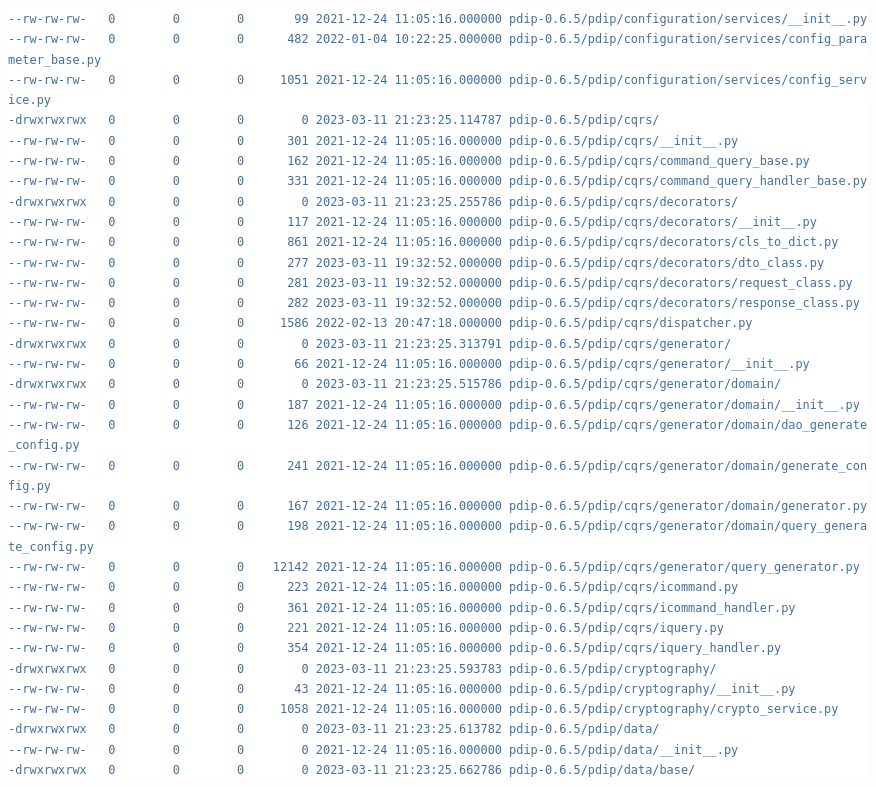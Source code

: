 ```diff
--rw-rw-rw-   0        0        0       99 2021-12-24 11:05:16.000000 pdip-0.6.5/pdip/configuration/services/__init__.py
--rw-rw-rw-   0        0        0      482 2022-01-04 10:22:25.000000 pdip-0.6.5/pdip/configuration/services/config_parameter_base.py
--rw-rw-rw-   0        0        0     1051 2021-12-24 11:05:16.000000 pdip-0.6.5/pdip/configuration/services/config_service.py
-drwxrwxrwx   0        0        0        0 2023-03-11 21:23:25.114787 pdip-0.6.5/pdip/cqrs/
--rw-rw-rw-   0        0        0      301 2021-12-24 11:05:16.000000 pdip-0.6.5/pdip/cqrs/__init__.py
--rw-rw-rw-   0        0        0      162 2021-12-24 11:05:16.000000 pdip-0.6.5/pdip/cqrs/command_query_base.py
--rw-rw-rw-   0        0        0      331 2021-12-24 11:05:16.000000 pdip-0.6.5/pdip/cqrs/command_query_handler_base.py
-drwxrwxrwx   0        0        0        0 2023-03-11 21:23:25.255786 pdip-0.6.5/pdip/cqrs/decorators/
--rw-rw-rw-   0        0        0      117 2021-12-24 11:05:16.000000 pdip-0.6.5/pdip/cqrs/decorators/__init__.py
--rw-rw-rw-   0        0        0      861 2021-12-24 11:05:16.000000 pdip-0.6.5/pdip/cqrs/decorators/cls_to_dict.py
--rw-rw-rw-   0        0        0      277 2023-03-11 19:32:52.000000 pdip-0.6.5/pdip/cqrs/decorators/dto_class.py
--rw-rw-rw-   0        0        0      281 2023-03-11 19:32:52.000000 pdip-0.6.5/pdip/cqrs/decorators/request_class.py
--rw-rw-rw-   0        0        0      282 2023-03-11 19:32:52.000000 pdip-0.6.5/pdip/cqrs/decorators/response_class.py
--rw-rw-rw-   0        0        0     1586 2022-02-13 20:47:18.000000 pdip-0.6.5/pdip/cqrs/dispatcher.py
-drwxrwxrwx   0        0        0        0 2023-03-11 21:23:25.313791 pdip-0.6.5/pdip/cqrs/generator/
--rw-rw-rw-   0        0        0       66 2021-12-24 11:05:16.000000 pdip-0.6.5/pdip/cqrs/generator/__init__.py
-drwxrwxrwx   0        0        0        0 2023-03-11 21:23:25.515786 pdip-0.6.5/pdip/cqrs/generator/domain/
--rw-rw-rw-   0        0        0      187 2021-12-24 11:05:16.000000 pdip-0.6.5/pdip/cqrs/generator/domain/__init__.py
--rw-rw-rw-   0        0        0      126 2021-12-24 11:05:16.000000 pdip-0.6.5/pdip/cqrs/generator/domain/dao_generate_config.py
--rw-rw-rw-   0        0        0      241 2021-12-24 11:05:16.000000 pdip-0.6.5/pdip/cqrs/generator/domain/generate_config.py
--rw-rw-rw-   0        0        0      167 2021-12-24 11:05:16.000000 pdip-0.6.5/pdip/cqrs/generator/domain/generator.py
--rw-rw-rw-   0        0        0      198 2021-12-24 11:05:16.000000 pdip-0.6.5/pdip/cqrs/generator/domain/query_generate_config.py
--rw-rw-rw-   0        0        0    12142 2021-12-24 11:05:16.000000 pdip-0.6.5/pdip/cqrs/generator/query_generator.py
--rw-rw-rw-   0        0        0      223 2021-12-24 11:05:16.000000 pdip-0.6.5/pdip/cqrs/icommand.py
--rw-rw-rw-   0        0        0      361 2021-12-24 11:05:16.000000 pdip-0.6.5/pdip/cqrs/icommand_handler.py
--rw-rw-rw-   0        0        0      221 2021-12-24 11:05:16.000000 pdip-0.6.5/pdip/cqrs/iquery.py
--rw-rw-rw-   0        0        0      354 2021-12-24 11:05:16.000000 pdip-0.6.5/pdip/cqrs/iquery_handler.py
-drwxrwxrwx   0        0        0        0 2023-03-11 21:23:25.593783 pdip-0.6.5/pdip/cryptography/
--rw-rw-rw-   0        0        0       43 2021-12-24 11:05:16.000000 pdip-0.6.5/pdip/cryptography/__init__.py
--rw-rw-rw-   0        0        0     1058 2021-12-24 11:05:16.000000 pdip-0.6.5/pdip/cryptography/crypto_service.py
-drwxrwxrwx   0        0        0        0 2023-03-11 21:23:25.613782 pdip-0.6.5/pdip/data/
--rw-rw-rw-   0        0        0        0 2021-12-24 11:05:16.000000 pdip-0.6.5/pdip/data/__init__.py
-drwxrwxrwx   0        0        0        0 2023-03-11 21:23:25.662786 pdip-0.6.5/pdip/data/base/
```